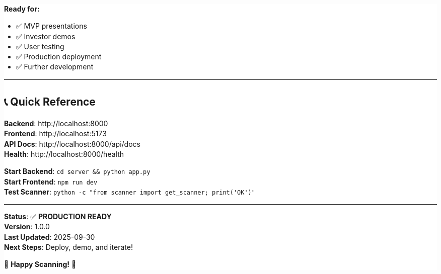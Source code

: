 **Ready for:**
- ✅ MVP presentations
- ✅ Investor demos
- ✅ User testing
- ✅ Production deployment
- ✅ Further development

---

## 📞 Quick Reference

**Backend**: http://localhost:8000  
**Frontend**: http://localhost:5173  
**API Docs**: http://localhost:8000/api/docs  
**Health**: http://localhost:8000/health  

**Start Backend**: `cd server && python app.py`  
**Start Frontend**: `npm run dev`  
**Test Scanner**: `python -c "from scanner import get_scanner; print('OK')"`  

---

**Status**: ✅ **PRODUCTION READY**  
**Version**: 1.0.0  
**Last Updated**: 2025-09-30  
**Next Steps**: Deploy, demo, and iterate!

🚀 **Happy Scanning!** 🚀

